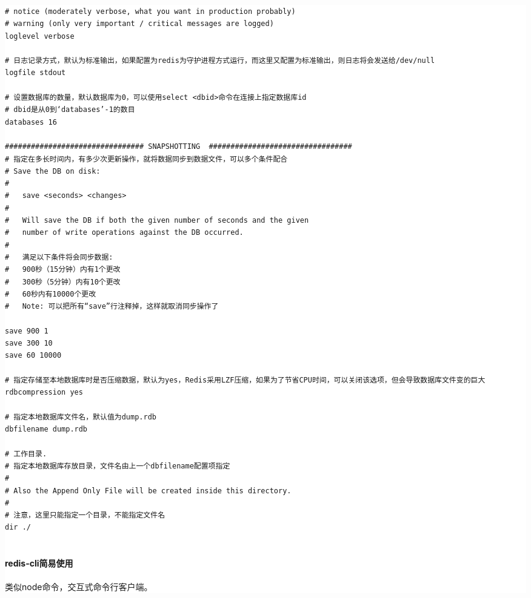 ```shell
# notice (moderately verbose, what you want in production probably)
# warning (only very important / critical messages are logged)
loglevel verbose

# 日志记录方式，默认为标准输出，如果配置为redis为守护进程方式运行，而这里又配置为标准输出，则日志将会发送给/dev/null
logfile stdout

# 设置数据库的数量，默认数据库为0，可以使用select <dbid>命令在连接上指定数据库id
# dbid是从0到‘databases’-1的数目
databases 16

################################ SNAPSHOTTING  #################################
# 指定在多长时间内，有多少次更新操作，就将数据同步到数据文件，可以多个条件配合
# Save the DB on disk:
#
#   save <seconds> <changes>
#
#   Will save the DB if both the given number of seconds and the given
#   number of write operations against the DB occurred.
#
#   满足以下条件将会同步数据:
#   900秒（15分钟）内有1个更改
#   300秒（5分钟）内有10个更改
#   60秒内有10000个更改
#   Note: 可以把所有“save”行注释掉，这样就取消同步操作了

save 900 1
save 300 10
save 60 10000

# 指定存储至本地数据库时是否压缩数据，默认为yes，Redis采用LZF压缩，如果为了节省CPU时间，可以关闭该选项，但会导致数据库文件变的巨大
rdbcompression yes

# 指定本地数据库文件名，默认值为dump.rdb
dbfilename dump.rdb

# 工作目录.
# 指定本地数据库存放目录，文件名由上一个dbfilename配置项指定
# 
# Also the Append Only File will be created inside this directory.
# 
# 注意，这里只能指定一个目录，不能指定文件名
dir ./


```

#### redis-cli简易使用

类似node命令，交互式命令行客户端。
